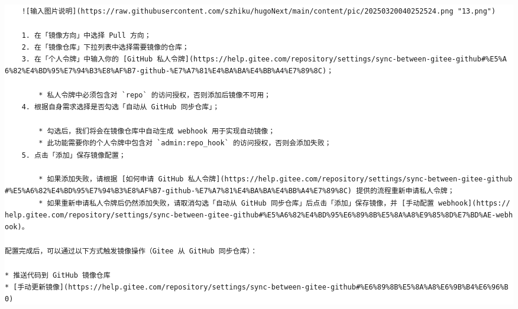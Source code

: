         ​![输入图片说明](https://raw.githubusercontent.com/szhiku/hugoNext/main/content/pic/20250320040252524.png "13.png")

        1. 在「镜像方向」中选择 Pull 方向；
        2. 在「镜像仓库」下拉列表中选择需要镜像的仓库；
        3. 在「个人令牌」中输入你的 [GitHub 私人令牌](https://help.gitee.com/repository/settings/sync-between-gitee-github#%E5%A6%82%E4%BD%95%E7%94%B3%E8%AF%B7-github-%E7%A7%81%E4%BA%BA%E4%BB%A4%E7%89%8C)；

            * 私人令牌中必须包含对 `repo`​ 的访问授权，否则添加后镜像不可用；
        4. 根据自身需求选择是否勾选「自动从 GitHub 同步仓库」；

            * 勾选后，我们将会在镜像仓库中自动生成 webhook 用于实现自动镜像；
            * 此功能需要你的个人令牌中包含对 `admin:repo_hook`​ 的访问授权，否则会添加失败；
        5. 点击「添加」保存镜像配置；

            * 如果添加失败，请根据 [如何申请 GitHub 私人令牌](https://help.gitee.com/repository/settings/sync-between-gitee-github#%E5%A6%82%E4%BD%95%E7%94%B3%E8%AF%B7-github-%E7%A7%81%E4%BA%BA%E4%BB%A4%E7%89%8C) 提供的流程重新申请私人令牌；
            * 如果重新申请私人令牌后仍然添加失败，请取消勾选「自动从 GitHub 同步仓库」后点击「添加」保存镜像，并 [手动配置 webhook](https://help.gitee.com/repository/settings/sync-between-gitee-github#%E5%A6%82%E4%BD%95%E6%89%8B%E5%8A%A8%E9%85%8D%E7%BD%AE-webhook)。

    配置完成后，可以通过以下方式触发镜像操作（Gitee 从 GitHub 同步仓库）：

    * 推送代码到 GitHub 镜像仓库
    * [手动更新镜像](https://help.gitee.com/repository/settings/sync-between-gitee-github#%E6%89%8B%E5%8A%A8%E6%9B%B4%E6%96%B0)

